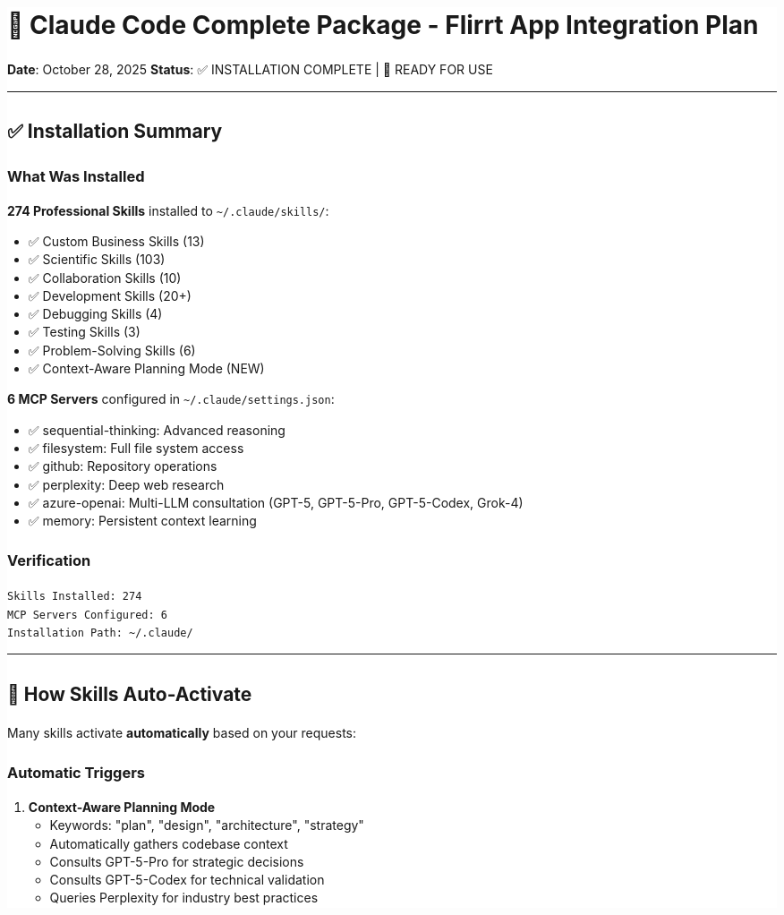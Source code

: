 # 🚀 Claude Code Complete Package - Flirrt App Integration Plan

**Date**: October 28, 2025
**Status**: ✅ INSTALLATION COMPLETE | 🎯 READY FOR USE

---

## ✅ Installation Summary

### What Was Installed

**274 Professional Skills** installed to `~/.claude/skills/`:
- ✅ Custom Business Skills (13)
- ✅ Scientific Skills (103)
- ✅ Collaboration Skills (10)
- ✅ Development Skills (20+)
- ✅ Debugging Skills (4)
- ✅ Testing Skills (3)
- ✅ Problem-Solving Skills (6)
- ✅ Context-Aware Planning Mode (NEW)

**6 MCP Servers** configured in `~/.claude/settings.json`:
- ✅ sequential-thinking: Advanced reasoning
- ✅ filesystem: Full file system access
- ✅ github: Repository operations
- ✅ perplexity: Deep web research
- ✅ azure-openai: Multi-LLM consultation (GPT-5, GPT-5-Pro, GPT-5-Codex, Grok-4)
- ✅ memory: Persistent context learning

### Verification
```bash
Skills Installed: 274
MCP Servers Configured: 6
Installation Path: ~/.claude/
```

---

## 🎯 How Skills Auto-Activate

Many skills activate **automatically** based on your requests:

### Automatic Triggers

1. **Context-Aware Planning Mode**
   - Keywords: "plan", "design", "architecture", "strategy"
   - Automatically gathers codebase context
   - Consults GPT-5-Pro for strategic decisions
   - Consults GPT-5-Codex for technical validation
   - Queries Perplexity for industry best practices
